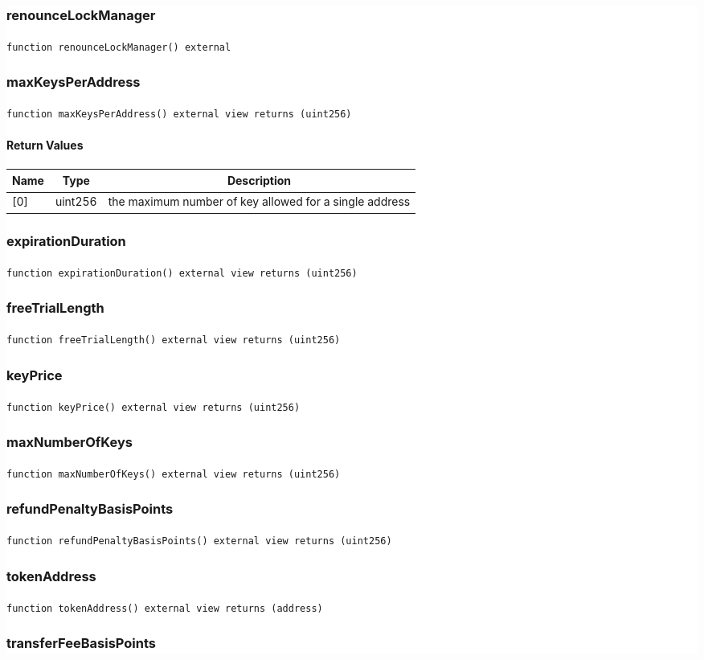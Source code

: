 ### renounceLockManager

```solidity
function renounceLockManager() external
```

### maxKeysPerAddress

```solidity
function maxKeysPerAddress() external view returns (uint256)
```

#### Return Values

| Name | Type    | Description                                            |
| ---- | ------- | ------------------------------------------------------ |
| [0]  | uint256 | the maximum number of key allowed for a single address |

### expirationDuration

```solidity
function expirationDuration() external view returns (uint256)
```

### freeTrialLength

```solidity
function freeTrialLength() external view returns (uint256)
```

### keyPrice

```solidity
function keyPrice() external view returns (uint256)
```

### maxNumberOfKeys

```solidity
function maxNumberOfKeys() external view returns (uint256)
```

### refundPenaltyBasisPoints

```solidity
function refundPenaltyBasisPoints() external view returns (uint256)
```

### tokenAddress

```solidity
function tokenAddress() external view returns (address)
```

### transferFeeBasisPoints
